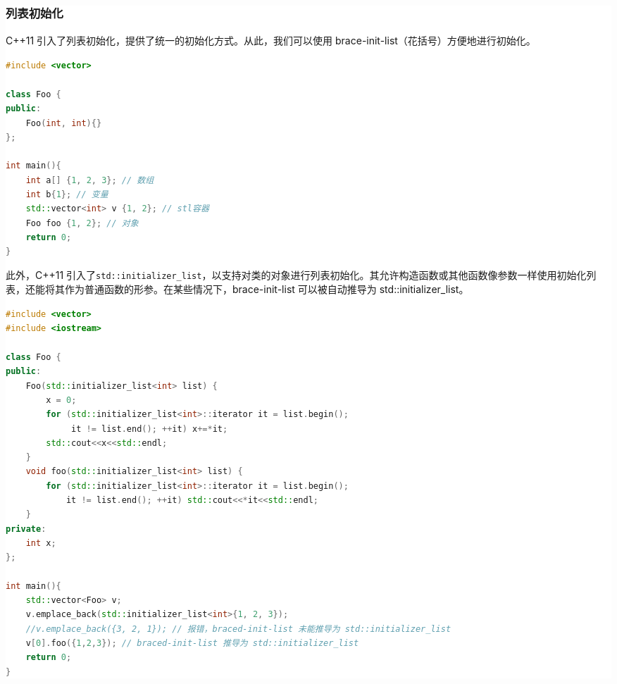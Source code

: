 ### 列表初始化

C++11 引入了列表初始化，提供了统一的初始化方式。从此，我们可以使用 brace-init-list（花括号）方便地进行初始化。

```C++
#include <vector>

class Foo {
public:
    Foo(int, int){}
};

int main(){
    int a[] {1, 2, 3}; // 数组
    int b{1}; // 变量
    std::vector<int> v {1, 2}; // stl容器
    Foo foo {1, 2}; // 对象
	return 0;
}
```

此外，C++11 引入了`std::initializer_list`，以支持对类的对象进行列表初始化。其允许构造函数或其他函数像参数一样使用初始化列表，还能将其作为普通函数的形参。在某些情况下，brace-init-list 可以被自动推导为 std::initializer_list。

```c++
#include <vector>
#include <iostream>

class Foo {
public:
    Foo(std::initializer_list<int> list) {
        x = 0;
        for (std::initializer_list<int>::iterator it = list.begin();
             it != list.end(); ++it) x+=*it;
        std::cout<<x<<std::endl;
    }
    void foo(std::initializer_list<int> list) {
        for (std::initializer_list<int>::iterator it = list.begin();
            it != list.end(); ++it) std::cout<<*it<<std::endl;
    }
private:
	int x;
};

int main(){
    std::vector<Foo> v;
    v.emplace_back(std::initializer_list<int>{1, 2, 3});
    //v.emplace_back({3, 2, 1}); // 报错，braced-init-list 未能推导为 std::initializer_list
    v[0].foo({1,2,3}); // braced-init-list 推导为 std::initializer_list
	return 0;
}
```
